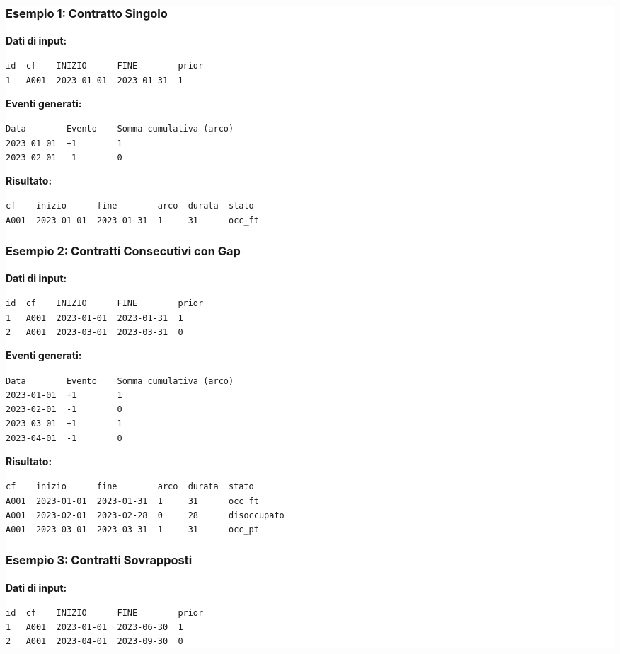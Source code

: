 ### Esempio 1: Contratto Singolo

**Dati di input:**
```
id  cf    INIZIO      FINE        prior
1   A001  2023-01-01  2023-01-31  1
```

**Eventi generati:**
```
Data        Evento    Somma cumulativa (arco)
2023-01-01  +1        1
2023-02-01  -1        0
```

**Risultato:**
```
cf    inizio      fine        arco  durata  stato
A001  2023-01-01  2023-01-31  1     31      occ_ft
```

### Esempio 2: Contratti Consecutivi con Gap

**Dati di input:**
```
id  cf    INIZIO      FINE        prior
1   A001  2023-01-01  2023-01-31  1
2   A001  2023-03-01  2023-03-31  0
```

**Eventi generati:**
```
Data        Evento    Somma cumulativa (arco)
2023-01-01  +1        1
2023-02-01  -1        0
2023-03-01  +1        1
2023-04-01  -1        0
```

**Risultato:**
```
cf    inizio      fine        arco  durata  stato
A001  2023-01-01  2023-01-31  1     31      occ_ft
A001  2023-02-01  2023-02-28  0     28      disoccupato
A001  2023-03-01  2023-03-31  1     31      occ_pt
```

### Esempio 3: Contratti Sovrapposti

**Dati di input:**
```
id  cf    INIZIO      FINE        prior
1   A001  2023-01-01  2023-06-30  1
2   A001  2023-04-01  2023-09-30  0
```
